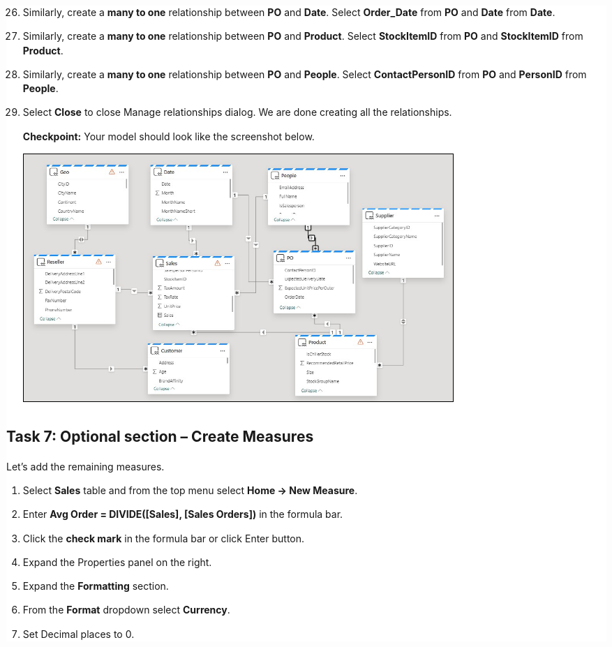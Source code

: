 26. Similarly, create a **many to one** relationship between **PO** and **Date**. Select **Order\_Date** from **PO** and **Date** from **Date**.

27. Similarly, create a **many to one** relationship between **PO** and **Product**. Select **StockItemID** from **PO** and **StockItemID** from **Product**.

28. Similarly, create a **many to one** relationship between **PO** and **People**. Select **ContactPersonID** from **PO** and **PersonID** from **People**.

29. Select **Close** to close Manage relationships dialog. We are done creating all the relationships.

    **Checkpoint:** Your model should look like the screenshot below.

    ![](../media/lab-06/image034.png)

## Task 7: Optional section – Create Measures

Let’s add the remaining measures.

1. Select **Sales** table and from the top menu select **Home -> New Measure**.

2. Enter **Avg Order = DIVIDE([Sales], [Sales Orders])** in the formula bar.

3. Click the **check mark** in the formula bar or click Enter button.

4. Expand the Properties panel on the right.

5. Expand the **Formatting** section.

6. From the **Format** dropdown select **Currency**.

7. Set Decimal places to 0.
